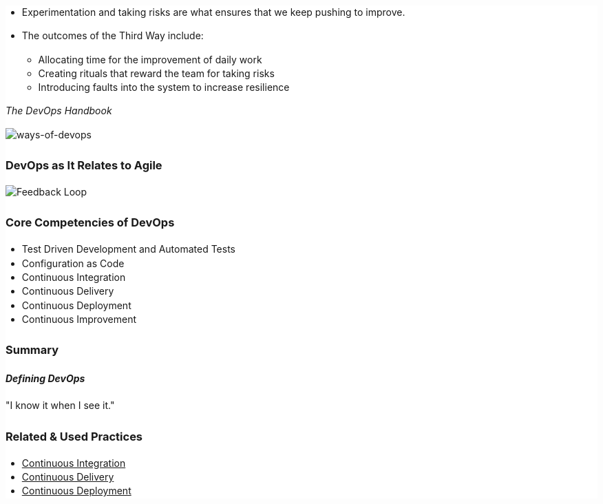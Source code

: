 * Experimentation and taking risks are what ensures that we keep pushing to improve.

* The outcomes of the Third Way include:
  * Allocating time for the improvement of daily work
  * Creating rituals that reward the team for taking risks
  * Introducing faults into the system to increase resilience

_The DevOps Handbook_ 




![ways-of-devops](images/what-is-devops/ways-of-devops.png)



### DevOps as It Relates to Agile
![Feedback Loop](images/what-is-devops/feedback-loop.png)



### Core Competencies of DevOps
* Test Driven Development and Automated Tests
* Configuration as Code
* Continuous Integration
* Continuous Delivery
* Continuous Deployment
* Continuous Improvement



### Summary
#### _Defining DevOps_
"I know it when I see it."




### Related & Used Practices
- [Continuous Integration](https://openpracticelibrary.com/practice/continuous-integration/)
- [Continuous Delivery](https://openpracticelibrary.com/practice/continuous-delivery/)
- [Continuous Deployment](https://openpracticelibrary.com/practice/continuous-deployment/)
